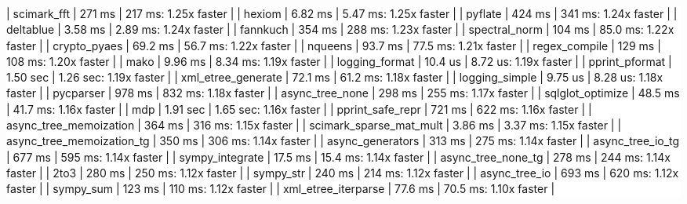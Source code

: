 | scimark_fft                | 271 ms                                                          | 217 ms: 1.25x faster                                                                      |
| hexiom                     | 6.82 ms                                                         | 5.47 ms: 1.25x faster                                                                     |
| pyflate                    | 424 ms                                                          | 341 ms: 1.24x faster                                                                      |
| deltablue                  | 3.58 ms                                                         | 2.89 ms: 1.24x faster                                                                     |
| fannkuch                   | 354 ms                                                          | 288 ms: 1.23x faster                                                                      |
| spectral_norm              | 104 ms                                                          | 85.0 ms: 1.22x faster                                                                     |
| crypto_pyaes               | 69.2 ms                                                         | 56.7 ms: 1.22x faster                                                                     |
| nqueens                    | 93.7 ms                                                         | 77.5 ms: 1.21x faster                                                                     |
| regex_compile              | 129 ms                                                          | 108 ms: 1.20x faster                                                                      |
| mako                       | 9.96 ms                                                         | 8.34 ms: 1.19x faster                                                                     |
| logging_format             | 10.4 us                                                         | 8.72 us: 1.19x faster                                                                     |
| pprint_pformat             | 1.50 sec                                                        | 1.26 sec: 1.19x faster                                                                    |
| xml_etree_generate         | 72.1 ms                                                         | 61.2 ms: 1.18x faster                                                                     |
| logging_simple             | 9.75 us                                                         | 8.28 us: 1.18x faster                                                                     |
| pycparser                  | 978 ms                                                          | 832 ms: 1.18x faster                                                                      |
| async_tree_none            | 298 ms                                                          | 255 ms: 1.17x faster                                                                      |
| sqlglot_optimize           | 48.5 ms                                                         | 41.7 ms: 1.16x faster                                                                     |
| mdp                        | 1.91 sec                                                        | 1.65 sec: 1.16x faster                                                                    |
| pprint_safe_repr           | 721 ms                                                          | 622 ms: 1.16x faster                                                                      |
| async_tree_memoization     | 364 ms                                                          | 316 ms: 1.15x faster                                                                      |
| scimark_sparse_mat_mult    | 3.86 ms                                                         | 3.37 ms: 1.15x faster                                                                     |
| async_tree_memoization_tg  | 350 ms                                                          | 306 ms: 1.14x faster                                                                      |
| async_generators           | 313 ms                                                          | 275 ms: 1.14x faster                                                                      |
| async_tree_io_tg           | 677 ms                                                          | 595 ms: 1.14x faster                                                                      |
| sympy_integrate            | 17.5 ms                                                         | 15.4 ms: 1.14x faster                                                                     |
| async_tree_none_tg         | 278 ms                                                          | 244 ms: 1.14x faster                                                                      |
| 2to3                       | 280 ms                                                          | 250 ms: 1.12x faster                                                                      |
| sympy_str                  | 240 ms                                                          | 214 ms: 1.12x faster                                                                      |
| async_tree_io              | 693 ms                                                          | 620 ms: 1.12x faster                                                                      |
| sympy_sum                  | 123 ms                                                          | 110 ms: 1.12x faster                                                                      |
| xml_etree_iterparse        | 77.6 ms                                                         | 70.5 ms: 1.10x faster                                                                     |